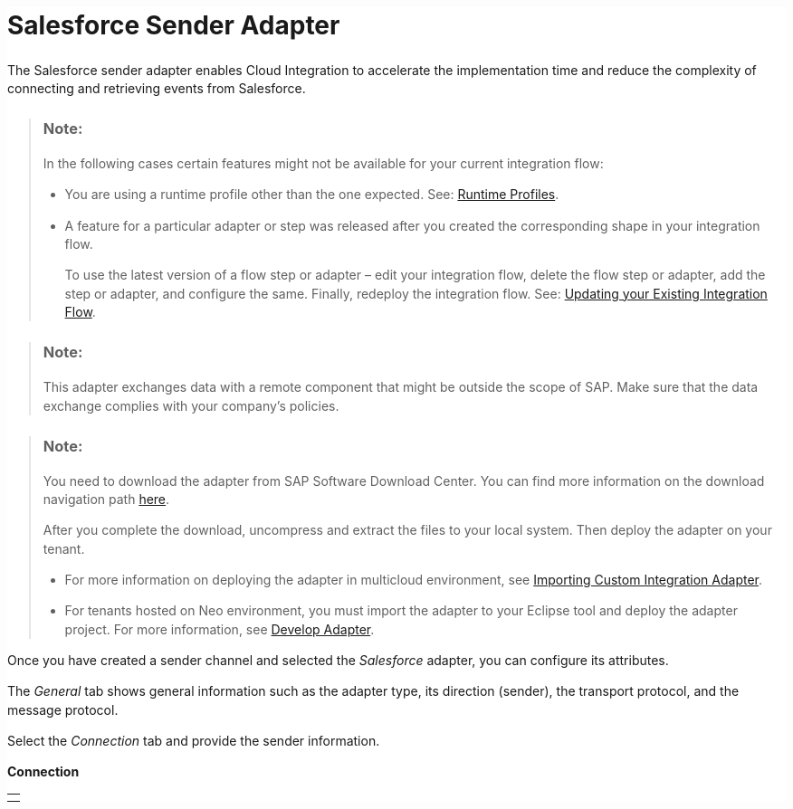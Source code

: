 

# Salesforce Sender Adapter

The Salesforce sender adapter enables Cloud Integration to accelerate the implementation time and reduce the complexity of connecting and retrieving events from Salesforce.

> ### Note:  
> In the following cases certain features might not be available for your current integration flow:
> 
> -   You are using a runtime profile other than the one expected. See: [Runtime Profiles](../IntegrationSettings/runtime-profiles-8007daa.md).
> 
> -   A feature for a particular adapter or step was released after you created the corresponding shape in your integration flow.
> 
>     To use the latest version of a flow step or adapter – edit your integration flow, delete the flow step or adapter, add the step or adapter, and configure the same. Finally, redeploy the integration flow. See: [Updating your Existing Integration Flow](updating-your-existing-integration-flow-1f9e879.md).

> ### Note:  
> This adapter exchanges data with a remote component that might be outside the scope of SAP. Make sure that the data exchange complies with your company’s policies.

> ### Note:  
> You need to download the adapter from SAP Software Download Center. You can find more information on the download navigation path [here](https://api.sap.com/package/SalesforceAdapter?section=Overview).
> 
> After you complete the download, uncompress and extract the files to your local system. Then deploy the adapter on your tenant.
> 
> -   For more information on deploying the adapter in multicloud environment, see [Importing Custom Integration Adapter](https://help.sap.com/viewer/368c481cd6954bdfa5d0435479fd4eaf/Cloud/en-US/482286e544014098874fde0da4bcca2c.html).
> 
> -   For tenants hosted on Neo environment, you must import the adapter to your Eclipse tool and deploy the adapter project. For more information, see [Develop Adapter](https://help.sap.com/viewer/368c481cd6954bdfa5d0435479fd4eaf/Cloud/en-US/f798db6491424460bb4b43d4a86ed1cf.html).

Once you have created a sender channel and selected the *Salesforce* adapter, you can configure its attributes.

The *General* tab shows general information such as the adapter type, its direction \(sender\), the transport protocol, and the message protocol.

Select the *Connection* tab and provide the sender information.

**Connection**


<table>
<tr>
<th valign="top">
